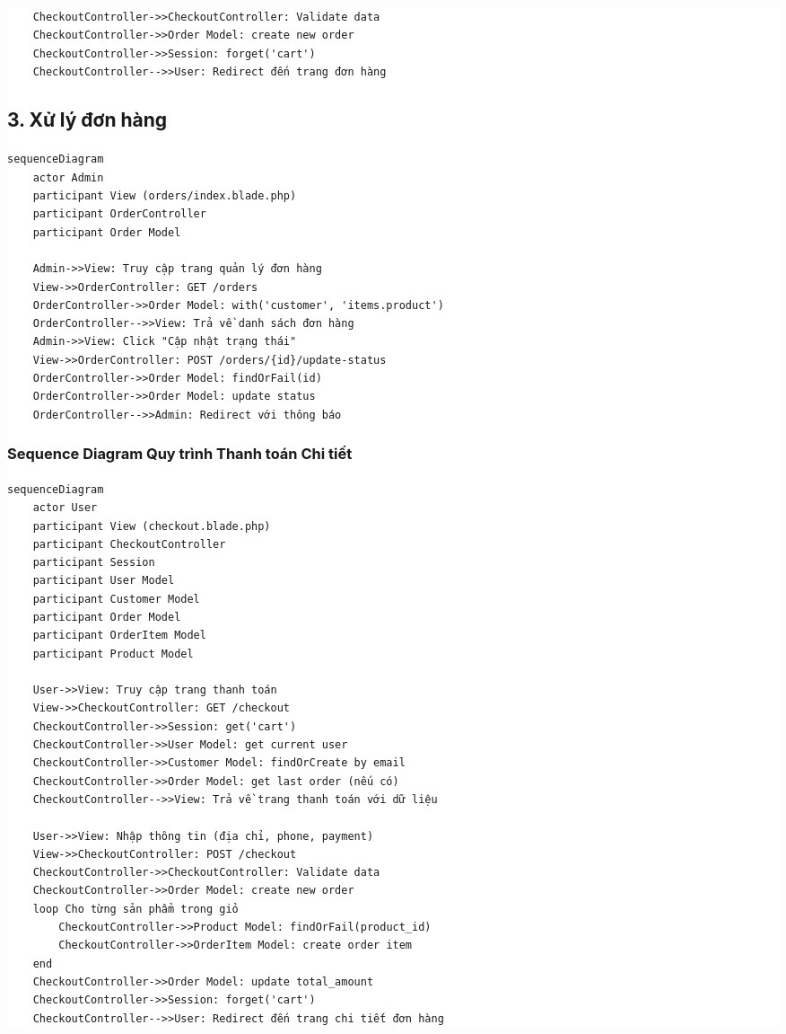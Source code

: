 ```mermaid
    CheckoutController->>CheckoutController: Validate data
    CheckoutController->>Order Model: create new order
    CheckoutController->>Session: forget('cart')
    CheckoutController-->>User: Redirect đến trang đơn hàng
```

## 3. Xử lý đơn hàng

```mermaid
sequenceDiagram
    actor Admin
    participant View (orders/index.blade.php)
    participant OrderController
    participant Order Model

    Admin->>View: Truy cập trang quản lý đơn hàng
    View->>OrderController: GET /orders
    OrderController->>Order Model: with('customer', 'items.product')
    OrderController-->>View: Trả về danh sách đơn hàng
    Admin->>View: Click "Cập nhật trạng thái"
    View->>OrderController: POST /orders/{id}/update-status
    OrderController->>Order Model: findOrFail(id)
    OrderController->>Order Model: update status
    OrderController-->>Admin: Redirect với thông báo
```

### Sequence Diagram Quy trình Thanh toán Chi tiết

```mermaid
sequenceDiagram
    actor User
    participant View (checkout.blade.php)
    participant CheckoutController
    participant Session
    participant User Model
    participant Customer Model
    participant Order Model
    participant OrderItem Model
    participant Product Model

    User->>View: Truy cập trang thanh toán
    View->>CheckoutController: GET /checkout
    CheckoutController->>Session: get('cart')
    CheckoutController->>User Model: get current user
    CheckoutController->>Customer Model: findOrCreate by email
    CheckoutController->>Order Model: get last order (nếu có)
    CheckoutController-->>View: Trả về trang thanh toán với dữ liệu

    User->>View: Nhập thông tin (địa chỉ, phone, payment)
    View->>CheckoutController: POST /checkout
    CheckoutController->>CheckoutController: Validate data
    CheckoutController->>Order Model: create new order
    loop Cho từng sản phẩm trong giỏ
        CheckoutController->>Product Model: findOrFail(product_id)
        CheckoutController->>OrderItem Model: create order item
    end
    CheckoutController->>Order Model: update total_amount
    CheckoutController->>Session: forget('cart')
    CheckoutController-->>User: Redirect đến trang chi tiết đơn hàng
```
